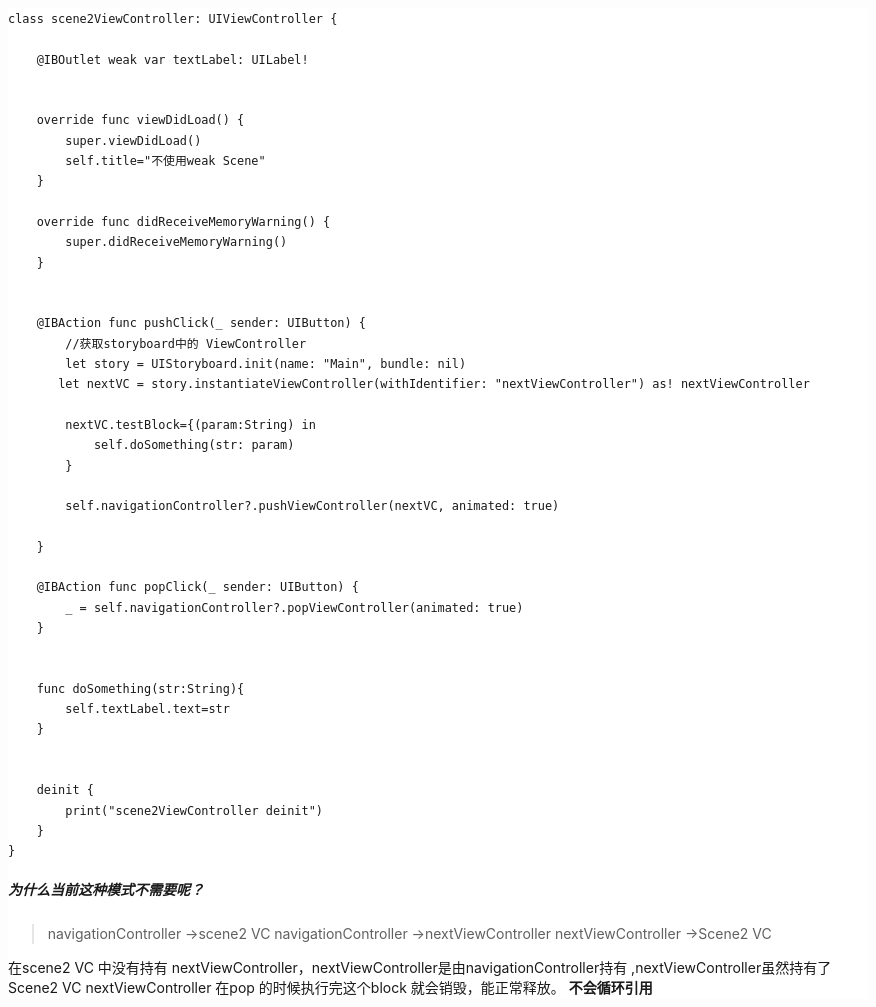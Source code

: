 ```
class scene2ViewController: UIViewController {

    @IBOutlet weak var textLabel: UILabel!
    
    
    override func viewDidLoad() {
        super.viewDidLoad()
        self.title="不使用weak Scene"
    }
    
    override func didReceiveMemoryWarning() {
        super.didReceiveMemoryWarning()
    }
    
    
    @IBAction func pushClick(_ sender: UIButton) {
        //获取storyboard中的 ViewController
        let story = UIStoryboard.init(name: "Main", bundle: nil)
       let nextVC = story.instantiateViewController(withIdentifier: "nextViewController") as! nextViewController
        
        nextVC.testBlock={(param:String) in
            self.doSomething(str: param)
        }
        
        self.navigationController?.pushViewController(nextVC, animated: true)
        
    }
    
    @IBAction func popClick(_ sender: UIButton) {
        _ = self.navigationController?.popViewController(animated: true)
    }
    
    
    func doSomething(str:String){
        self.textLabel.text=str
    }
    
    
    deinit {
        print("scene2ViewController deinit")
    }
}
```

##### 为什么当前这种模式不需要呢？

> navigationController ->scene2 VC
>  navigationController ->nextViewController
>  nextViewController ->Scene2 VC

在scene2 VC 中没有持有 nextViewController，nextViewController是由navigationController持有 ,nextViewController虽然持有了Scene2 VC  nextViewController 在pop 的时候执行完这个block 就会销毁，能正常释放。
 **不会循环引用**
